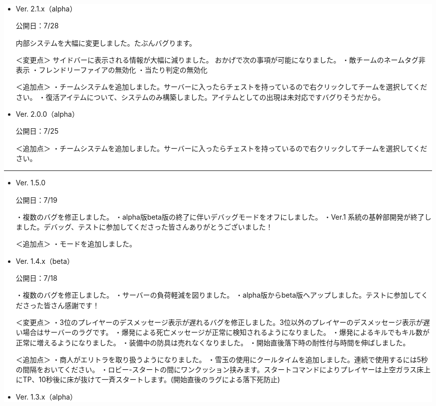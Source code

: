 - Ver. 2.1.x（alpha）

    公開日：7/28

    内部システムを大幅に変更しました。たぶんバグります。

    ＜変更点＞
    サイドバーに表示される情報が大幅に減りました。
    おかげで次の事項が可能になりました。
    ・敵チームのネームタグ非表示
    ・フレンドリーファイアの無効化
    ・当たり判定の無効化

    ＜追加点＞
    ・チームシステムを追加しました。サーバーに入ったらチェストを持っているので右クリックしてチームを選択してください。
    ・復活アイテムについて、システムのみ構築しました。アイテムとしての出現は未対応ですバグりそうだから。

- Ver. 2.0.0（alpha）

    公開日：7/25

    ＜追加点＞
    ・チームシステムを追加しました。サーバーに入ったらチェストを持っているので右クリックしてチームを選択してください。

---

- Ver. 1.5.0

    公開日：7/19

    ・複数のバグを修正しました。
    ・alpha版beta版の終了に伴いデバッグモードをオフにしました。
    ・Ver.1 系統の基幹部開発が終了しました。デバッグ、テストに参加してくださった皆さんありがとうございました！

    ＜追加点＞
    ・モードを追加しました。

- Ver. 1.4.x（beta）

    公開日：7/18

    ・複数のバグを修正しました。
    ・サーバーの負荷軽減を図りました。
    ・alpha版からbeta版へアップしました。テストに参加してくださった皆さん感謝です！

    ＜変更点＞
    ・3位のプレイヤーのデスメッセージ表示が遅れるバグを修正しました。3位以外のプレイヤーのデスメッセージ表示が遅い場合はサーバーのラグです。
    ・爆発による死亡メッセージが正常に検知されるようになりました。
    ・爆発によるキルでもキル数が正常に増えるようになりました。
    ・装備中の防具は売れなくなりました。
    ・開始直後落下時の耐性付与時間を伸ばしました。

    ＜追加点＞
    ・商人がエリトラを取り扱うようになりました。
    ・雪玉の使用にクールタイムを追加しました。連続で使用するには5秒の間隔をおいてください。
    ・ロビー-スタートの間にワンクッション挟みます。スタートコマンドによりプレイヤーは上空ガラス床上にTP、10秒後に床が抜けて一斉スタートします。(開始直後のラグによる落下死防止)

- Ver. 1.3.x（alpha）
